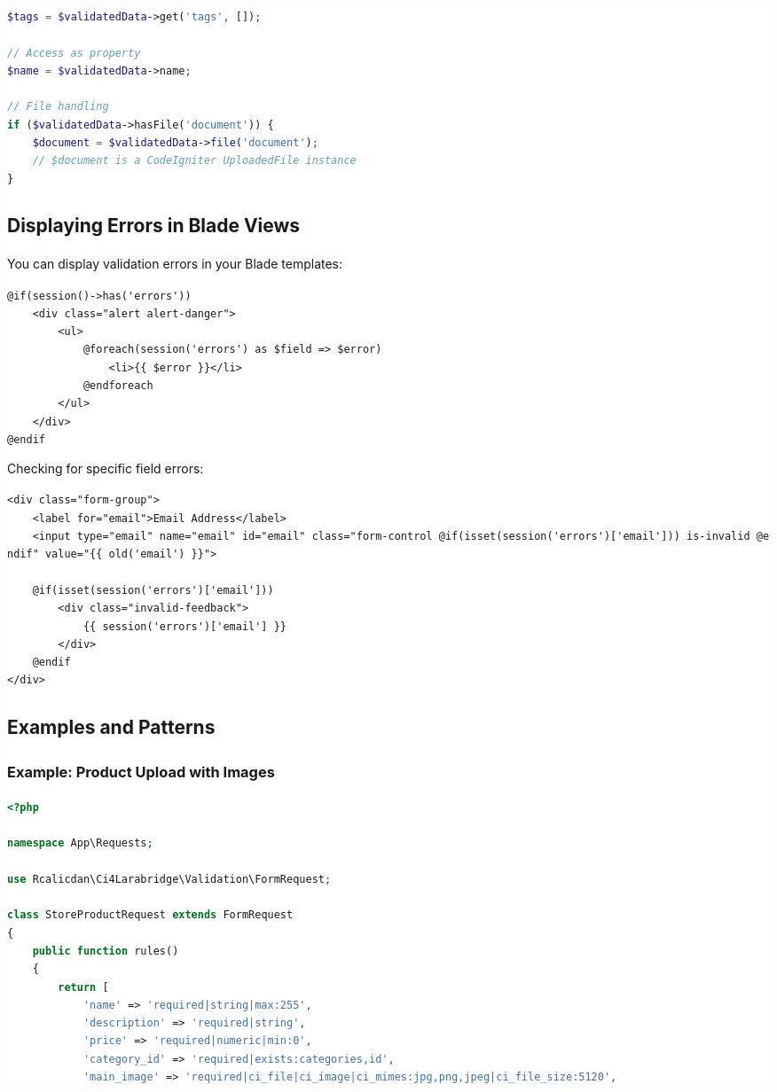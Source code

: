 ```php
$tags = $validatedData->get('tags', []);

// Access as property
$name = $validatedData->name;

// File handling
if ($validatedData->hasFile('document')) {
    $document = $validatedData->file('document');
    // $document is a CodeIgniter UploadedFile instance
}
```

## Displaying Errors in Blade Views

You can display validation errors in your Blade templates:

```blade
@if(session()->has('errors'))
    <div class="alert alert-danger">
        <ul>
            @foreach(session('errors') as $field => $error)
                <li>{{ $error }}</li>
            @endforeach
        </ul>
    </div>
@endif
```

Checking for specific field errors:

```blade
<div class="form-group">
    <label for="email">Email Address</label>
    <input type="email" name="email" id="email" class="form-control @if(isset(session('errors')['email'])) is-invalid @endif" value="{{ old('email') }}">

    @if(isset(session('errors')['email']))
        <div class="invalid-feedback">
            {{ session('errors')['email'] }}
        </div>
    @endif
</div>
```

## Examples and Patterns

### Example: Product Upload with Images

```php
<?php

namespace App\Requests;

use Rcalicdan\Ci4Larabridge\Validation\FormRequest;

class StoreProductRequest extends FormRequest
{
    public function rules()
    {
        return [
            'name' => 'required|string|max:255',
            'description' => 'required|string',
            'price' => 'required|numeric|min:0',
            'category_id' => 'required|exists:categories,id',
            'main_image' => 'required|ci_file|ci_image|ci_mimes:jpg,png,jpeg|ci_file_size:5120',
```